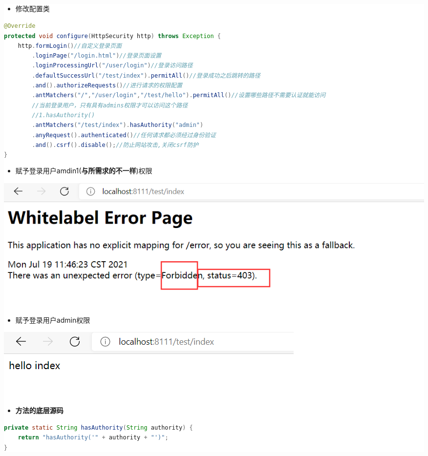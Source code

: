 - 修改配置类

```java
@Override
protected void configure(HttpSecurity http) throws Exception {
    http.formLogin()//自定义登录页面
        .loginPage("/login.html")//登录页面设置
        .loginProcessingUrl("/user/login")//登录访问路径
        .defaultSuccessUrl("/test/index").permitAll()//登录成功之后跳转的路径
        .and().authorizeRequests()//进行请求的权限配置
        .antMatchers("/","/user/login","/test/hello").permitAll()//设置哪些路径不需要认证就能访问
        //当前登录用户，只有具有admins权限才可以访问这个路径
        //1.hasAuthority()
        .antMatchers("/test/index").hasAuthority("admin")
        .anyRequest().authenticated()//任何请求都必须经过身份验证
        .and().csrf().disable();//防止网站攻击,关闭csrf防护
}
```

- 赋予登录用户amdin1(**与所需求的不一样**)权限

![1626666537732](SpringSecurity.assets/1626666537732.png)

- 赋予登录用户admin权限

![1626666584861](SpringSecurity.assets/1626666584861.png)

- **方法的底层源码**

```java
private static String hasAuthority(String authority) {
    return "hasAuthority('" + authority + "')";
}
```
